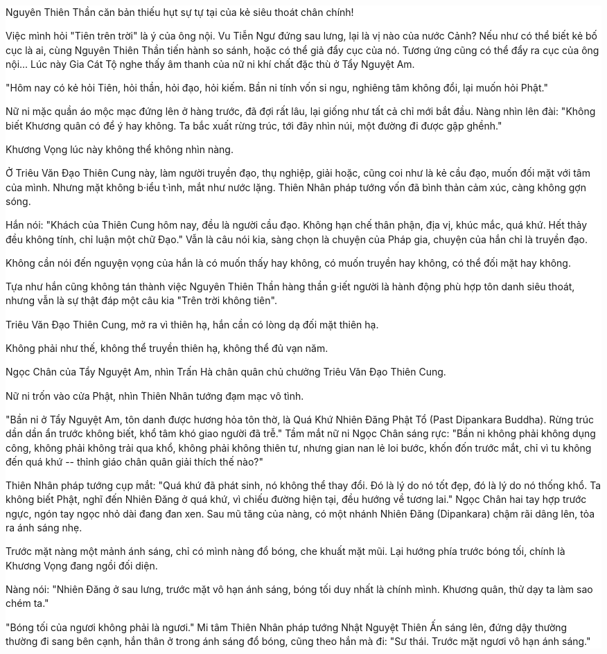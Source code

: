 Nguyên Thiên Thần căn bản thiếu hụt sự tự tại của kẻ siêu thoát chân chính!

Việc mình hỏi "Tiên trên trời" là ý của ông nội. Vu Tiễn Ngư đứng sau lưng, lại là vị nào của nước Cảnh? Nếu như có thể biết kẻ bố cục là ai, cùng Nguyên Thiên Thần tiến hành so sánh, hoặc có thể giả đẩy cục của nó. Tương ứng cũng có thể đẩy ra cục của ông nội... Lúc này Gia Cát Tộ nghe thấy âm thanh của nữ ni khí chất đặc thù ở Tẩy Nguyệt Am.

"Hôm nay có kẻ hỏi Tiên, hỏi thần, hỏi đạo, hỏi kiếm. Bần ni tính vốn si ngu, nghiêng tâm không đổi, lại muốn hỏi Phật."

Nữ ni mặc quần áo mộc mạc đứng lên ở hàng trước, đã đợi rất lâu, lại giống như tất cả chỉ mới bắt đầu. Nàng nhìn lên đài: "Không biết Khương quân có để ý hay không. Ta bắc xuất rừng trúc, tới đây nhìn núi, một đường đi được gập ghềnh."

Khương Vọng lúc này không thể không nhìn nàng.

Ở Triêu Văn Đạo Thiên Cung này, làm người truyền đạo, thụ nghiệp, giải hoặc, cũng coi như là kẻ cầu đạo, muốn đối mặt với tâm của mình. Nhưng mặt không b·iểu t·ình, mắt như nước lặng. Thiên Nhân pháp tướng vốn đã bình thản cảm xúc, càng không gợn sóng.

Hắn nói: "Khách của Thiên Cung hôm nay, đều là người cầu đạo. Không hạn chế thân phận, địa vị, khúc mắc, quá khứ. Hết thảy đều không tính, chỉ luận một chữ Đạo." Vẫn là câu nói kia, sàng chọn là chuyện của Pháp gia, chuyện của hắn chỉ là truyền đạo.

Không cần nói đến nguyện vọng của hắn là có muốn thấy hay không, có muốn truyền hay không, có thể đối mặt hay không.

Tựa như hắn cũng không tán thành việc Nguyên Thiên Thần hàng thần g·iết người là hành động phù hợp tôn danh siêu thoát, nhưng vẫn là sự thật đáp một câu kia "Trên trời không tiên".

Triêu Văn Đạo Thiên Cung, mở ra vì thiên hạ, hắn cần có lòng dạ đối mặt thiên hạ.

Không phải như thế, không thể truyền thiên hạ, không thể đủ vạn năm.

Ngọc Chân của Tẩy Nguyệt Am, nhìn Trấn Hà chân quân chủ chưởng Triêu Văn Đạo Thiên Cung.

Nữ ni trốn vào cửa Phật, nhìn Thiên Nhân tướng đạm mạc vô tình.

"Bần ni ở Tẩy Nguyệt Am, tôn danh được hương hỏa tôn thờ, là Quá Khứ Nhiên Đăng Phật Tổ (Past Dipankara Buddha). Rừng trúc dần dần ẩn trước không biết, khổ tâm khó giao người đã trễ." Tầm mắt nữ ni Ngọc Chân sáng rực: "Bần ni không phải không dụng công, không phải không trải qua khổ, không phải không thiên tư, nhưng gian nan lẻ loi bước, khốn đốn trước mắt, chỉ vì tu không đến quá khứ -- thỉnh giáo chân quân giải thích thế nào?"

Thiên Nhân pháp tướng cụp mắt: "Quá khứ đã phát sinh, nó không thể thay đổi. Đó là lý do nó tốt đẹp, đó là lý do nó thống khổ. Ta không biết Phật, nghĩ đến Nhiên Đăng ở quá khứ, vì chiếu đường hiện tại, đều hướng về tương lai." Ngọc Chân hai tay hợp trước ngực, ngón tay ngọc nhỏ dài đang đan xen. Sau mũ tăng của nàng, có một nhánh Nhiên Đăng (Dipankara) chậm rãi dâng lên, tỏa ra ánh sáng nhẹ.

Trước mặt nàng một mảnh ánh sáng, chỉ có mình nàng đổ bóng, che khuất mặt mũi. Lại hướng phía trước bóng tối, chính là Khương Vọng đang ngồi đối diện.

Nàng nói: "Nhiên Đăng ở sau lưng, trước mặt vô hạn ánh sáng, bóng tối duy nhất là chính mình. Khương quân, thử dạy ta làm sao chém ta."

"Bóng tối của ngươi không phải là ngươi." Mi tâm Thiên Nhân pháp tướng Nhật Nguyệt Thiên Ấn sáng lên, đứng dậy thường thường đi sang bên cạnh, hắn thân ở trong ánh sáng đổ bóng, cũng theo hắn mà đi: "Sư thái. Trước mặt ngươi vô hạn ánh sáng."
